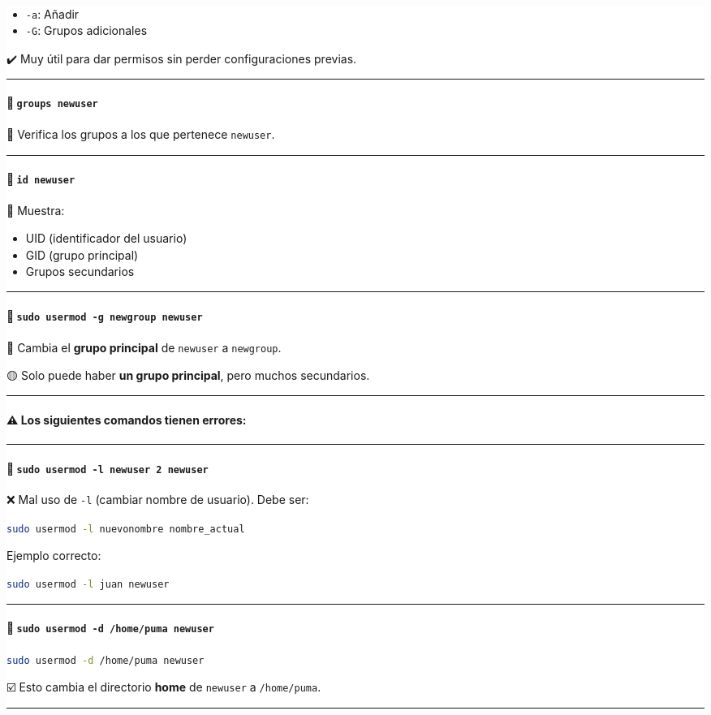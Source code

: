 - `-a`: Añadir
- `-G`: Grupos adicionales

✔️ Muy útil para dar permisos sin perder configuraciones previas.

---

#### 🔹 `groups newuser`

📌 Verifica los grupos a los que pertenece `newuser`.

---

#### 🔹 `id newuser`

📌 Muestra:

- UID (identificador del usuario)
- GID (grupo principal)
- Grupos secundarios

---

#### 🔹 `sudo usermod -g newgroup newuser`

📌 Cambia el **grupo principal** de `newuser` a `newgroup`.

🟡 Solo puede haber **un grupo principal**, pero muchos secundarios.

---

#### ⚠️ Los siguientes comandos tienen errores:

---

#### 🔻 `sudo usermod -l newuser 2 newuser`

❌ Mal uso de `-l` (cambiar nombre de usuario). Debe ser:

```bash
sudo usermod -l nuevonombre nombre_actual
```

Ejemplo correcto:

```bash
sudo usermod -l juan newuser
```

---

#### 🔻 `sudo usermod -d /home/puma newuser`

```bash
sudo usermod -d /home/puma newuser
```

☑️ Esto cambia el directorio **home** de `newuser` a `/home/puma`.

---
